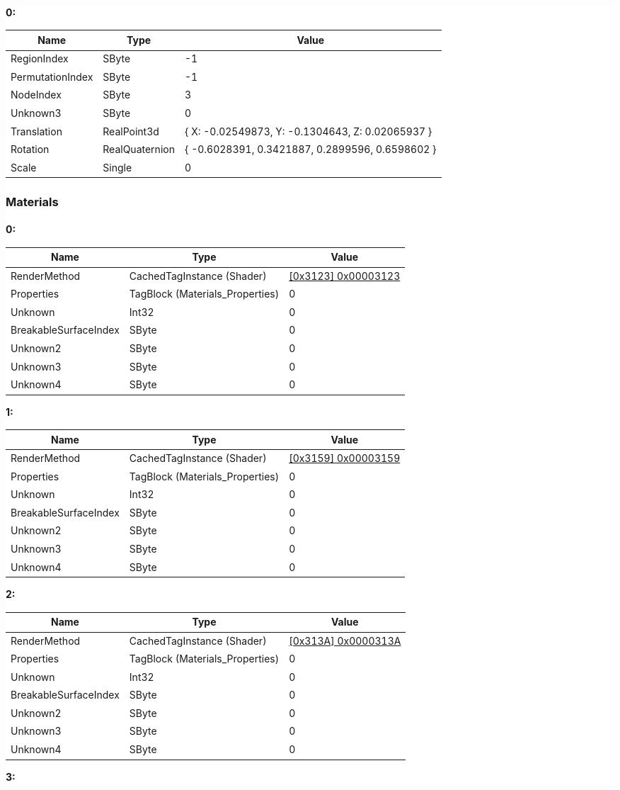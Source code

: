 
**0:**

Name	| Type	| Value
---	|---	|---	|
RegionIndex	|SByte	|-1
PermutationIndex	|SByte	|-1
NodeIndex	|SByte	|3
Unknown3	|SByte	|0
Translation	|RealPoint3d	|{ X: -0.02549873, Y: -0.1304643, Z: 0.02065937 }
Rotation	|RealQuaternion	|{ -0.6028391, 0.3421887, 0.2899596, 0.6598602 }
Scale	|Single	|0


### Materials

**0:**

Name	| Type	| Value
---	|---	|---	|
RenderMethod	|CachedTagInstance (Shader)	|[[0x3123] 0x00003123](../Shader/3123.md)
Properties	|TagBlock (Materials_Properties)	|0
Unknown	|Int32	|0
BreakableSurfaceIndex	|SByte	|0
Unknown2	|SByte	|0
Unknown3	|SByte	|0
Unknown4	|SByte	|0


**1:**

Name	| Type	| Value
---	|---	|---	|
RenderMethod	|CachedTagInstance (Shader)	|[[0x3159] 0x00003159](../Shader/3159.md)
Properties	|TagBlock (Materials_Properties)	|0
Unknown	|Int32	|0
BreakableSurfaceIndex	|SByte	|0
Unknown2	|SByte	|0
Unknown3	|SByte	|0
Unknown4	|SByte	|0


**2:**

Name	| Type	| Value
---	|---	|---	|
RenderMethod	|CachedTagInstance (Shader)	|[[0x313A] 0x0000313A](../Shader/313A.md)
Properties	|TagBlock (Materials_Properties)	|0
Unknown	|Int32	|0
BreakableSurfaceIndex	|SByte	|0
Unknown2	|SByte	|0
Unknown3	|SByte	|0
Unknown4	|SByte	|0


**3:**
